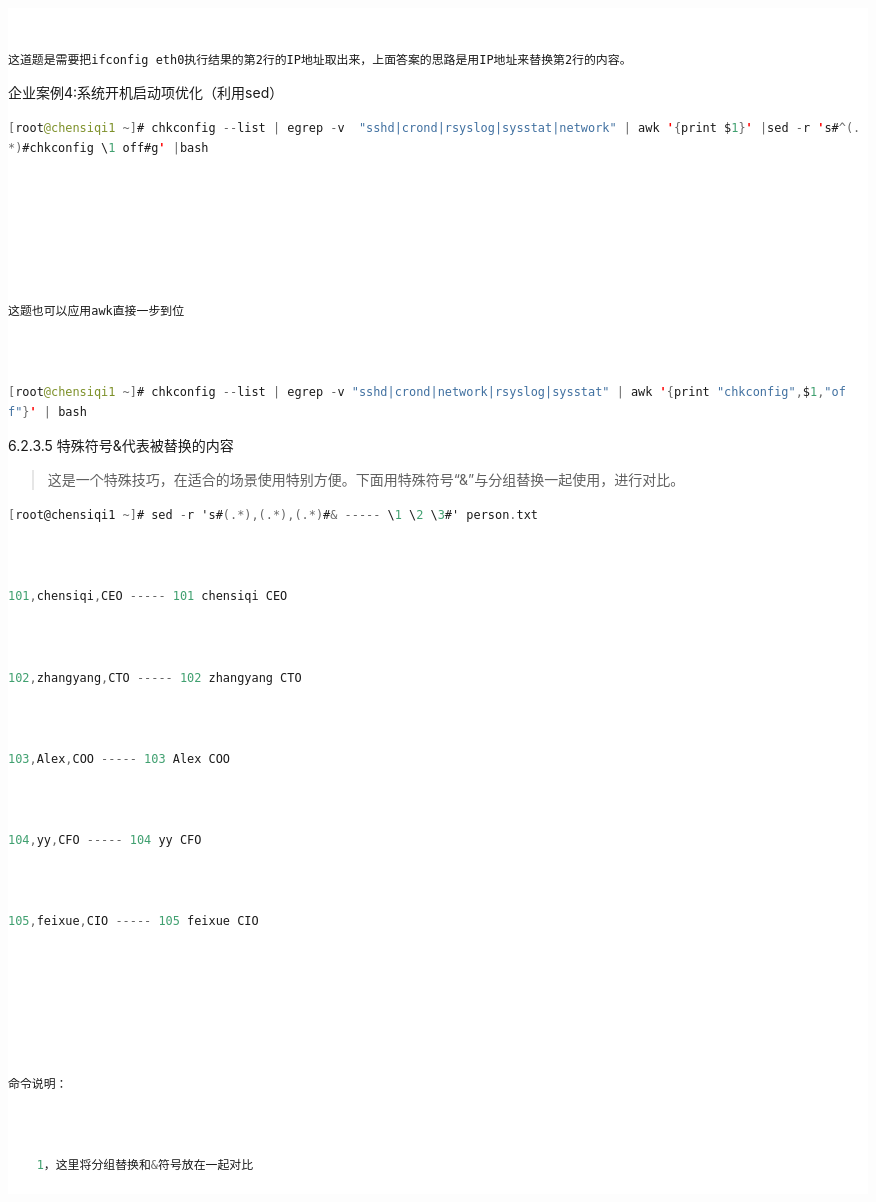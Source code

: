 ```sql


这道题是需要把ifconfig eth0执行结果的第2行的IP地址取出来，上面答案的思路是用IP地址来替换第2行的内容。
```

企业案例4:系统开机启动项优化（利用sed）

```swift
[root@chensiqi1 ~]# chkconfig --list | egrep -v  "sshd|crond|rsyslog|sysstat|network" | awk '{print $1}' |sed -r 's#^(.*)#chkconfig \1 off#g' |bash



 



这题也可以应用awk直接一步到位



[root@chensiqi1 ~]# chkconfig --list | egrep -v "sshd|crond|network|rsyslog|sysstat" | awk '{print "chkconfig",$1,"off"}' | bash
```

6.2.3.5 特殊符号&代表被替换的内容

> 这是一个特殊技巧，在适合的场景使用特别方便。下面用特殊符号“&”与分组替换一起使用，进行对比。

```objectivec
[root@chensiqi1 ~]# sed -r 's#(.*),(.*),(.*)#& ----- \1 \2 \3#' person.txt 



101,chensiqi,CEO ----- 101 chensiqi CEO



102,zhangyang,CTO ----- 102 zhangyang CTO



103,Alex,COO ----- 103 Alex COO



104,yy,CFO ----- 104 yy CFO



105,feixue,CIO ----- 105 feixue CIO



 



命令说明：



    1，这里将分组替换和&符号放在一起对比



```